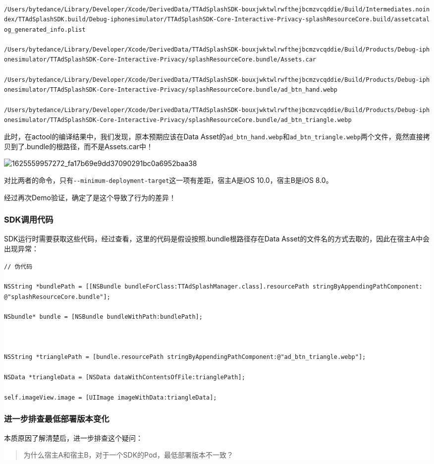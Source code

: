 ```
/Users/bytedance/Library/Developer/Xcode/DerivedData/TTAdSplashSDK-bouxjwktwlrwfthejbcmzvcqddie/Build/Intermediates.noindex/TTAdSplashSDK.build/Debug-iphonesimulator/TTAdSplashSDK-Core-Interactive-Privacy-splashResourceCore.build/assetcatalog_generated_info.plist

/Users/bytedance/Library/Developer/Xcode/DerivedData/TTAdSplashSDK-bouxjwktwlrwfthejbcmzvcqddie/Build/Products/Debug-iphonesimulator/TTAdSplashSDK-Core-Interactive-Privacy/splashResourceCore.bundle/Assets.car

/Users/bytedance/Library/Developer/Xcode/DerivedData/TTAdSplashSDK-bouxjwktwlrwfthejbcmzvcqddie/Build/Products/Debug-iphonesimulator/TTAdSplashSDK-Core-Interactive-Privacy/splashResourceCore.bundle/ad_btn_hand.webp

/Users/bytedance/Library/Developer/Xcode/DerivedData/TTAdSplashSDK-bouxjwktwlrwfthejbcmzvcqddie/Build/Products/Debug-iphonesimulator/TTAdSplashSDK-Core-Interactive-Privacy/splashResourceCore.bundle/ad_btn_triangle.webp
```

此时，在actool的编译结果中，我们发现，原本预期应该在Data Asset的`ad_btn_hand.webp`和`ad_btn_triangle.webp`两个文件，竟然直接拷贝到了.bundle的根路径，而不是Assets.car中！

![1625559957272_fa17b69e9dd37090291bc0a6952baa38](http://dreampiggy-image.test.upcdn.net/2021/07/16/1625559957272_fa17b69e9dd37090291bc0a6952baa38.png)

对比两者的命令，只有`--minimum-deployment-target`这一项有差距，宿主A是iOS 10.0，宿主B是iOS 8.0。

经过再次Demo验证，确定了是这个导致了行为的差异！

### SDK调用代码

SDK运行时需要获取这些代码，经过查看，这里的代码是假设按照.bundle根路径存在Data Asset的文件名的方式去取的，因此在宿主A中会出现异常：

```
// 伪代码

NSString *bundlePath = [[NSBundle bundleForClass:TTAdSplashManager.class].resourcePath stringByAppendingPathComponent:@"splashResourceCore.bundle"];

NSbundle* bundle = [NSBundle bundleWithPath:bundlePath];



NSString *trianglePath = [bundle.resourcePath stringByAppendingPathComponent:@"ad_btn_triangle.webp"];

NSData *triangleData = [NSData dataWithContentsOfFile:trianglePath];

self.imageView.image = [UIImage imageWithData:triangleData];
```

### 进一步排查最低部署版本变化

本质原因了解清楚后，进一步排查这个疑问：

> 为什么宿主A和宿主B，对于一个SDK的Pod，最低部署版本不一致？
